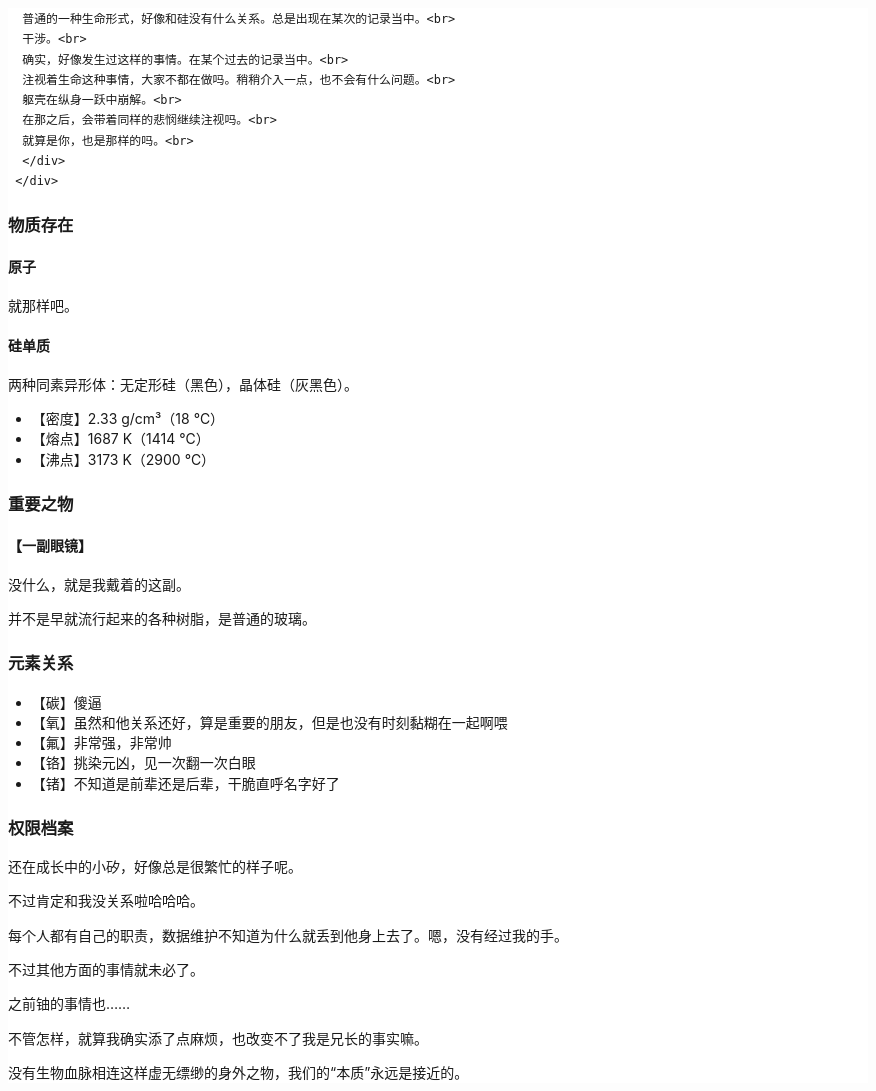       普通的一种生命形式，好像和硅没有什么关系。总是出现在某次的记录当中。<br>
      干涉。<br>
      确实，好像发生过这样的事情。在某个过去的记录当中。<br>
      注视着生命这种事情，大家不都在做吗。稍稍介入一点，也不会有什么问题。<br>
      躯壳在纵身一跃中崩解。<br>
      在那之后，会带着同样的悲悯继续注视吗。<br>
      就算是你，也是那样的吗。<br>
      </div>
	 </div>
</section>

### 物质存在

#### 原子

就那样吧。

#### 硅单质

两种同素异形体：无定形硅（黑色），晶体硅（灰黑色）。

- 【密度】2.33 g/cm³（18 ℃）
- 【熔点】1687 K（1414 ℃）
- 【沸点】3173 K（2900 ℃）

### 重要之物

#### 【一副眼镜】

没什么，就是我戴着的这副。

并不是早就流行起来的各种树脂，是普通的玻璃。

### 元素关系

- 【碳】傻逼
- 【氧】虽然和他关系还好，算是重要的朋友，但是也没有时刻黏糊在一起啊喂
- 【氟】非常强，非常帅
- 【铬】挑染元凶，见一次翻一次白眼
- 【锗】不知道是前辈还是后辈，干脆直呼名字好了

### 权限档案

还在成长中的小矽，好像总是很繁忙的样子呢。

不过肯定和我没关系啦哈哈哈。

每个人都有自己的职责，数据维护不知道为什么就丢到他身上去了。嗯，没有经过我的手。

不过其他方面的事情就未必了。

之前铀的事情也……

不管怎样，就算我确实添了点麻烦，也改变不了我是兄长的事实嘛。

没有生物血脉相连这样虚无缥缈的身外之物，我们的“本质”永远是接近的。
